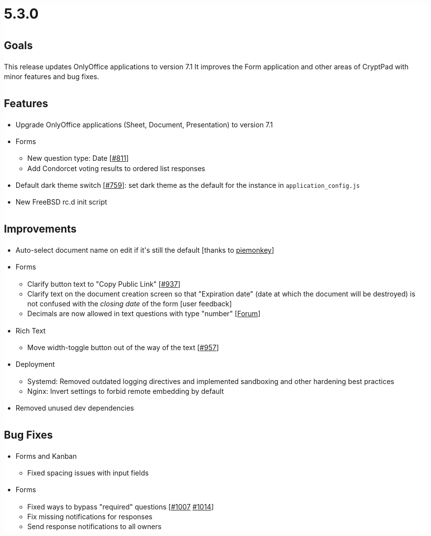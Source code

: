 # 5.3.0

## Goals

This release updates OnlyOffice applications to version 7.1 It improves the Form application and other areas of CryptPad with minor features and bug fixes. 

## Features

- Upgrade OnlyOffice applications (Sheet, Document, Presentation) to version 7.1

- Forms
  - New question type: Date [[#811](https://github.com/cryptpad/cryptpad/issues/811)]
  - Add Condorcet voting results to ordered list responses

- Default dark theme switch [[#759](https://github.com/cryptpad/cryptpad/issues/759)]: set dark theme as the default for the instance in `application_config.js`

- New FreeBSD rc.d init script

## Improvements

- Auto-select document name on edit if it's still the default [thanks to [piemonkey](https://github.com/piemonkey)]

- Forms
  - Clarify button text to "Copy Public Link" [[#937](https://github.com/cryptpad/cryptpad/issues/937)]
  - Clarify text on the document creation screen so that "Expiration date" (date at which the document will be destroyed) is not confused with the _closing date_ of the form [user feedback]
  - Decimals are now allowed in text questions with type "number" [[Forum](https://forum.cryptpad.org/d/88-decimals-in-number-type-text-field)]

- Rich Text
  - Move width-toggle button out of the way of the text [[#957](https://github.com/cryptpad/cryptpad/issues/957)]

- Deployment
  - Systemd: Removed outdated logging directives and implemented sandboxing and other hardening best practices
  - Nginx: Invert settings to forbid remote embedding by default

- Removed unused dev dependencies

## Bug Fixes

- Forms and Kanban
  - Fixed spacing issues with input fields

- Forms
  - Fixed ways to bypass "required" questions [[#1007](https://github.com/cryptpad/cryptpad/issues/1007) [#1014](https://github.com/cryptpad/cryptpad/issues/1014)]
  - Fix missing notifications for responses
  - Send response notifications to all owners

